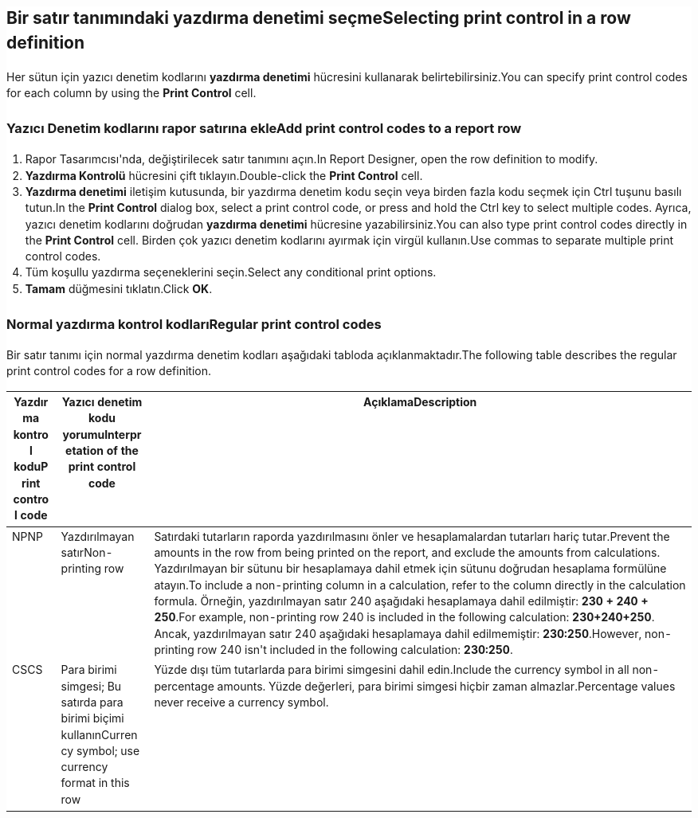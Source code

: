 ## <a name="selecting-print-control-in-a-row-definition"></a><span data-ttu-id="ab03f-320">Bir satır tanımındaki yazdırma denetimi seçme</span><span class="sxs-lookup"><span data-stu-id="ab03f-320">Selecting print control in a row definition</span></span>

<span data-ttu-id="ab03f-321">Her sütun için yazıcı denetim kodlarını **yazdırma denetimi** hücresini kullanarak belirtebilirsiniz.</span><span class="sxs-lookup"><span data-stu-id="ab03f-321">You can specify print control codes for each column by using the **Print Control** cell.</span></span>

### <a name="add-print-control-codes-to-a-report-row"></a><span data-ttu-id="ab03f-322">Yazıcı Denetim kodlarını rapor satırına ekle</span><span class="sxs-lookup"><span data-stu-id="ab03f-322">Add print control codes to a report row</span></span>

1. <span data-ttu-id="ab03f-323">Rapor Tasarımcısı'nda, değiştirilecek satır tanımını açın.</span><span class="sxs-lookup"><span data-stu-id="ab03f-323">In Report Designer, open the row definition to modify.</span></span>
2. <span data-ttu-id="ab03f-324">**Yazdırma Kontrolü** hücresini çift tıklayın.</span><span class="sxs-lookup"><span data-stu-id="ab03f-324">Double-click the **Print Control** cell.</span></span>
3. <span data-ttu-id="ab03f-325">**Yazdırma denetimi** iletişim kutusunda, bir yazdırma denetim kodu seçin veya birden fazla kodu seçmek için Ctrl tuşunu basılı tutun.</span><span class="sxs-lookup"><span data-stu-id="ab03f-325">In the **Print Control** dialog box, select a print control code, or press and hold the Ctrl key to select multiple codes.</span></span> <span data-ttu-id="ab03f-326">Ayrıca, yazıcı denetim kodlarını doğrudan **yazdırma denetimi** hücresine yazabilirsiniz.</span><span class="sxs-lookup"><span data-stu-id="ab03f-326">You can also type print control codes directly in the **Print Control** cell.</span></span> <span data-ttu-id="ab03f-327">Birden çok yazıcı denetim kodlarını ayırmak için virgül kullanın.</span><span class="sxs-lookup"><span data-stu-id="ab03f-327">Use commas to separate multiple print control codes.</span></span>
4. <span data-ttu-id="ab03f-328">Tüm koşullu yazdırma seçeneklerini seçin.</span><span class="sxs-lookup"><span data-stu-id="ab03f-328">Select any conditional print options.</span></span>
5. <span data-ttu-id="ab03f-329">**Tamam** düğmesini tıklatın.</span><span class="sxs-lookup"><span data-stu-id="ab03f-329">Click **OK**.</span></span>

### <a name="regular-print-control-codes"></a><span data-ttu-id="ab03f-330">Normal yazdırma kontrol kodları</span><span class="sxs-lookup"><span data-stu-id="ab03f-330">Regular print control codes</span></span>

<span data-ttu-id="ab03f-331">Bir satır tanımı için normal yazdırma denetim kodları aşağıdaki tabloda açıklanmaktadır.</span><span class="sxs-lookup"><span data-stu-id="ab03f-331">The following table describes the regular print control codes for a row definition.</span></span>

| <span data-ttu-id="ab03f-332">Yazdırma kontrol kodu</span><span class="sxs-lookup"><span data-stu-id="ab03f-332">Print control code</span></span> | <span data-ttu-id="ab03f-333">Yazıcı denetim kodu yorumu</span><span class="sxs-lookup"><span data-stu-id="ab03f-333">Interpretation of the print control code</span></span>         | <span data-ttu-id="ab03f-334">Açıklama</span><span class="sxs-lookup"><span data-stu-id="ab03f-334">Description</span></span> |
|--------------------|--------------------------------------------------|-------------|
| <span data-ttu-id="ab03f-335">NP</span><span class="sxs-lookup"><span data-stu-id="ab03f-335">NP</span></span>                 | <span data-ttu-id="ab03f-336">Yazdırılmayan satır</span><span class="sxs-lookup"><span data-stu-id="ab03f-336">Non-printing row</span></span>                                 | <span data-ttu-id="ab03f-337">Satırdaki tutarların raporda yazdırılmasını önler ve hesaplamalardan tutarları hariç tutar.</span><span class="sxs-lookup"><span data-stu-id="ab03f-337">Prevent the amounts in the row from being printed on the report, and exclude the amounts from calculations.</span></span> <span data-ttu-id="ab03f-338">Yazdırılmayan bir sütunu bir hesaplamaya dahil etmek için sütunu doğrudan hesaplama formülüne atayın.</span><span class="sxs-lookup"><span data-stu-id="ab03f-338">To include a non-printing column in a calculation, refer to the column directly in the calculation formula.</span></span> <span data-ttu-id="ab03f-339">Örneğin, yazdırılmayan satır 240 aşağıdaki hesaplamaya dahil edilmiştir: **230 + 240 + 250**.</span><span class="sxs-lookup"><span data-stu-id="ab03f-339">For example, non-printing row 240 is included in the following calculation: **230+240+250**.</span></span> <span data-ttu-id="ab03f-340">Ancak, yazdırılmayan satır 240 aşağıdaki hesaplamaya dahil edilmemiştir: **230:250**.</span><span class="sxs-lookup"><span data-stu-id="ab03f-340">However, non-printing row 240 isn't included in the following calculation: **230:250**.</span></span> |
| <span data-ttu-id="ab03f-341">CS</span><span class="sxs-lookup"><span data-stu-id="ab03f-341">CS</span></span>                 | <span data-ttu-id="ab03f-342">Para birimi simgesi; Bu satırda para birimi biçimi kullanın</span><span class="sxs-lookup"><span data-stu-id="ab03f-342">Currency symbol; use currency format in this row</span></span> | <span data-ttu-id="ab03f-343">Yüzde dışı tüm tutarlarda para birimi simgesini dahil edin.</span><span class="sxs-lookup"><span data-stu-id="ab03f-343">Include the currency symbol in all non-percentage amounts.</span></span> <span data-ttu-id="ab03f-344">Yüzde değerleri, para birimi simgesi hiçbir zaman almazlar.</span><span class="sxs-lookup"><span data-stu-id="ab03f-344">Percentage values never receive a currency symbol.</span></span> |